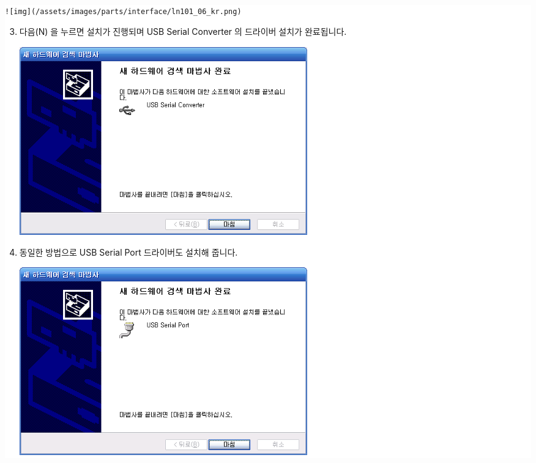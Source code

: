     ![img](/assets/images/parts/interface/ln101_06_kr.png)

3. 다음(N) 을 누르면 설치가 진행되며 USB Serial Converter 의 드라이버 설치가 완료됩니다.

    ![img](/assets/images/parts/interface/ln101_07_kr.png)

4. 동일한 방법으로 USB Serial Port 드라이버도 설치해 줍니다.

    ![img](/assets/images/parts/interface/ln101_08_kr.png)
